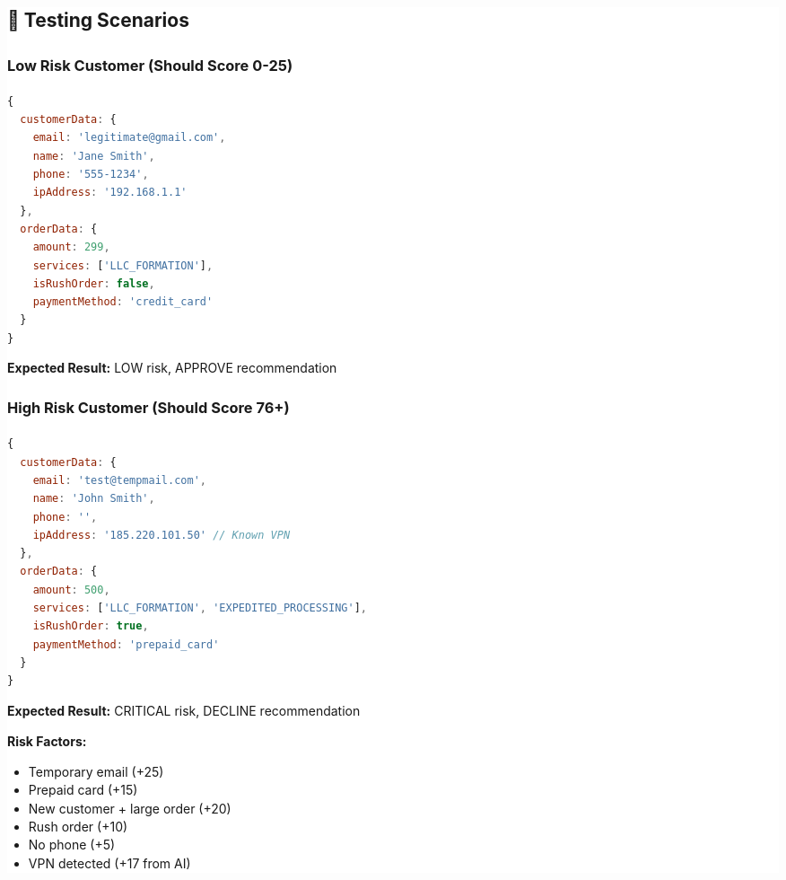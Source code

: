 
## 🧪 Testing Scenarios

### Low Risk Customer (Should Score 0-25)

```javascript
{
  customerData: {
    email: 'legitimate@gmail.com',
    name: 'Jane Smith',
    phone: '555-1234',
    ipAddress: '192.168.1.1'
  },
  orderData: {
    amount: 299,
    services: ['LLC_FORMATION'],
    isRushOrder: false,
    paymentMethod: 'credit_card'
  }
}
```

**Expected Result:** LOW risk, APPROVE recommendation

### High Risk Customer (Should Score 76+)

```javascript
{
  customerData: {
    email: 'test@tempmail.com',
    name: 'John Smith',
    phone: '',
    ipAddress: '185.220.101.50' // Known VPN
  },
  orderData: {
    amount: 500,
    services: ['LLC_FORMATION', 'EXPEDITED_PROCESSING'],
    isRushOrder: true,
    paymentMethod: 'prepaid_card'
  }
}
```

**Expected Result:** CRITICAL risk, DECLINE recommendation

**Risk Factors:**
- Temporary email (+25)
- Prepaid card (+15)
- New customer + large order (+20)
- Rush order (+10)
- No phone (+5)
- VPN detected (+17 from AI)
